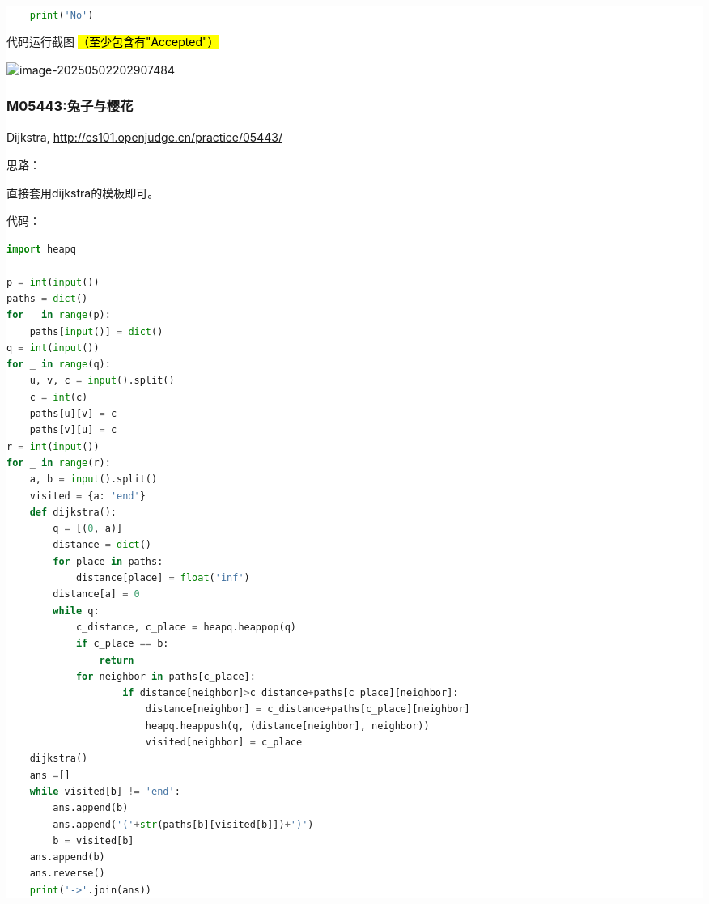 ```python
    print('No')
```



代码运行截图 <mark>（至少包含有"Accepted"）</mark>

![image-20250502202907484](https://raw.githubusercontent.com/stur007/img/main/img/202505022029620.png)



### M05443:兔子与樱花

Dijkstra, http://cs101.openjudge.cn/practice/05443/

思路：

直接套用dijkstra的模板即可。

代码：

```python
import heapq

p = int(input())
paths = dict()
for _ in range(p):
    paths[input()] = dict()
q = int(input())
for _ in range(q):
    u, v, c = input().split()
    c = int(c)
    paths[u][v] = c
    paths[v][u] = c
r = int(input())
for _ in range(r):
    a, b = input().split()
    visited = {a: 'end'}
    def dijkstra():
        q = [(0, a)]
        distance = dict()
        for place in paths:
            distance[place] = float('inf')
        distance[a] = 0
        while q:
            c_distance, c_place = heapq.heappop(q)
            if c_place == b:
                return
            for neighbor in paths[c_place]:
                    if distance[neighbor]>c_distance+paths[c_place][neighbor]:
                        distance[neighbor] = c_distance+paths[c_place][neighbor]
                        heapq.heappush(q, (distance[neighbor], neighbor))
                        visited[neighbor] = c_place
    dijkstra()
    ans =[]
    while visited[b] != 'end':
        ans.append(b)
        ans.append('('+str(paths[b][visited[b]])+')')
        b = visited[b]
    ans.append(b)
    ans.reverse()
    print('->'.join(ans))
```
